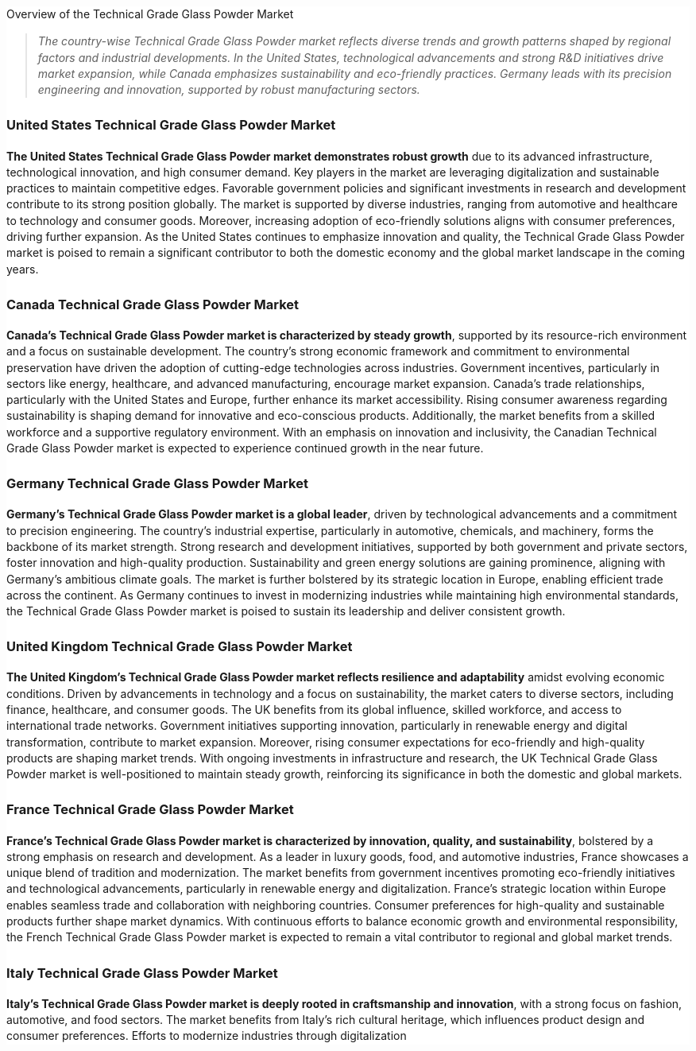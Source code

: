 Overview of the Technical Grade Glass Powder Market<br /></span></h1><blockquote><p><em><span class="">The country-wise Technical Grade Glass Powder market reflects diverse trends and growth patterns shaped by regional factors and industrial developments. In the United States, technological advancements and strong R&amp;D initiatives drive market expansion, while Canada emphasizes sustainability and eco-friendly practices. Germany leads with its precision engineering and innovation, supported by robust manufacturing sectors.</span></em></p></blockquote><h3><strong>United States Technical Grade Glass Powder Market</strong></h3><p><strong>The United States Technical Grade Glass Powder market demonstrates robust growth</strong> due to its advanced infrastructure, technological innovation, and high consumer demand. Key players in the market are leveraging digitalization and sustainable practices to maintain competitive edges. Favorable government policies and significant investments in research and development contribute to its strong position globally. The market is supported by diverse industries, ranging from automotive and healthcare to technology and consumer goods. Moreover, increasing adoption of eco-friendly solutions aligns with consumer preferences, driving further expansion. As the United States continues to emphasize innovation and quality, the Technical Grade Glass Powder market is poised to remain a significant contributor to both the domestic economy and the global market landscape in the coming years.</p><h3><strong>Canada Technical Grade Glass Powder Market</strong></h3><p><strong>Canada&rsquo;s Technical Grade Glass Powder market is characterized by steady growth</strong>, supported by its resource-rich environment and a focus on sustainable development. The country&rsquo;s strong economic framework and commitment to environmental preservation have driven the adoption of cutting-edge technologies across industries. Government incentives, particularly in sectors like energy, healthcare, and advanced manufacturing, encourage market expansion. Canada&rsquo;s trade relationships, particularly with the United States and Europe, further enhance its market accessibility. Rising consumer awareness regarding sustainability is shaping demand for innovative and eco-conscious products. Additionally, the market benefits from a skilled workforce and a supportive regulatory environment. With an emphasis on innovation and inclusivity, the Canadian Technical Grade Glass Powder market is expected to experience continued growth in the near future.</p><h3><strong>Germany Technical Grade Glass Powder Market</strong></h3><p><strong>Germany&rsquo;s Technical Grade Glass Powder market is a global leader</strong>, driven by technological advancements and a commitment to precision engineering. The country&rsquo;s industrial expertise, particularly in automotive, chemicals, and machinery, forms the backbone of its market strength. Strong research and development initiatives, supported by both government and private sectors, foster innovation and high-quality production. Sustainability and green energy solutions are gaining prominence, aligning with Germany&rsquo;s ambitious climate goals. The market is further bolstered by its strategic location in Europe, enabling efficient trade across the continent. As Germany continues to invest in modernizing industries while maintaining high environmental standards, the Technical Grade Glass Powder market is poised to sustain its leadership and deliver consistent growth.</p><h3><strong>United Kingdom Technical Grade Glass Powder Market</strong></h3><p><strong>The United Kingdom&rsquo;s Technical Grade Glass Powder market reflects resilience and adaptability</strong> amidst evolving economic conditions. Driven by advancements in technology and a focus on sustainability, the market caters to diverse sectors, including finance, healthcare, and consumer goods. The UK benefits from its global influence, skilled workforce, and access to international trade networks. Government initiatives supporting innovation, particularly in renewable energy and digital transformation, contribute to market expansion. Moreover, rising consumer expectations for eco-friendly and high-quality products are shaping market trends. With ongoing investments in infrastructure and research, the UK Technical Grade Glass Powder market is well-positioned to maintain steady growth, reinforcing its significance in both the domestic and global markets.</p><h3><strong>France Technical Grade Glass Powder Market</strong></h3><p><strong>France&rsquo;s Technical Grade Glass Powder market is characterized by innovation, quality, and sustainability</strong>, bolstered by a strong emphasis on research and development. As a leader in luxury goods, food, and automotive industries, France showcases a unique blend of tradition and modernization. The market benefits from government incentives promoting eco-friendly initiatives and technological advancements, particularly in renewable energy and digitalization. France&rsquo;s strategic location within Europe enables seamless trade and collaboration with neighboring countries. Consumer preferences for high-quality and sustainable products further shape market dynamics. With continuous efforts to balance economic growth and environmental responsibility, the French Technical Grade Glass Powder market is expected to remain a vital contributor to regional and global market trends.</p><h3><strong>Italy Technical Grade Glass Powder Market</strong></h3><p><strong>Italy&rsquo;s Technical Grade Glass Powder market is deeply rooted in craftsmanship and innovation</strong>, with a strong focus on fashion, automotive, and food sectors. The market benefits from Italy&rsquo;s rich cultural heritage, which influences product design and consumer preferences. Efforts to modernize industries through digitalization